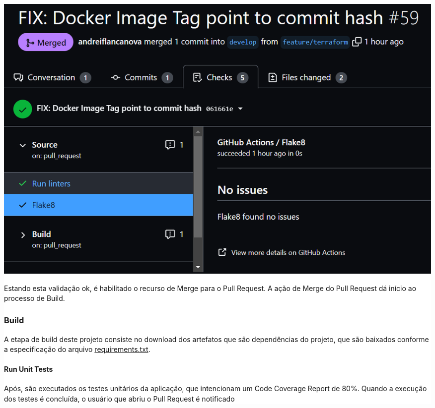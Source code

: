 ![Linting Ok](img/source-linting-ok.png "A imagem mostra uma tela com um símbolo de validação verde ao lado da mensagem de commit 'FIX: Docker Image Tag point to commit hash', assim como a execução OK do Linting que mostra a mensagem 'No issues Flake8 found no issues'")

Estando esta validação ok, é habilitado o recurso de Merge para o Pull Request. A ação de Merge do Pull Request dá início ao processo de Build.

### Build

A etapa de build deste projeto consiste no download dos artefatos que são dependências do projeto, que são baixados conforme a especificação do arquivo [requirements.txt](https://github.com/adahack-2024-devops-team-do-1/adahack-2024-devops-team-do-1/blob/develop/backend/requirements.txt).

#### Run Unit Tests
Após, são executados os testes unitários da aplicação, que intencionam um Code Coverage Report de 80%. Quando a execução dos testes é concluída, o usuário que abriu o Pull Request é notificado
